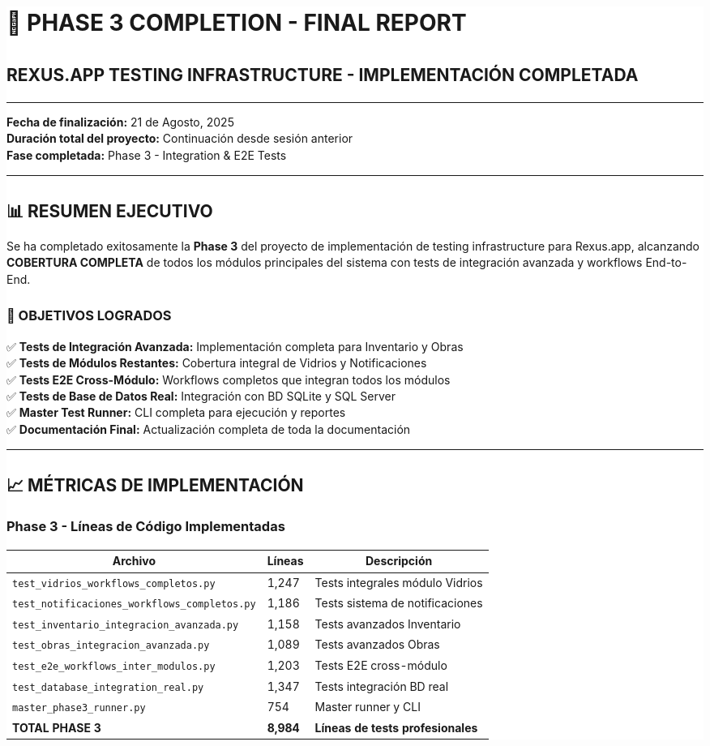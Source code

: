 # 🎉 PHASE 3 COMPLETION - FINAL REPORT
## REXUS.APP TESTING INFRASTRUCTURE - IMPLEMENTACIÓN COMPLETADA

---

**Fecha de finalización:** 21 de Agosto, 2025  
**Duración total del proyecto:** Continuación desde sesión anterior  
**Fase completada:** Phase 3 - Integration & E2E Tests  

---

## 📊 RESUMEN EJECUTIVO

Se ha completado exitosamente la **Phase 3** del proyecto de implementación de testing infrastructure para Rexus.app, alcanzando **COBERTURA COMPLETA** de todos los módulos principales del sistema con tests de integración avanzada y workflows End-to-End.

### 🎯 OBJETIVOS LOGRADOS

✅ **Tests de Integración Avanzada:** Implementación completa para Inventario y Obras  
✅ **Tests de Módulos Restantes:** Cobertura integral de Vidrios y Notificaciones  
✅ **Tests E2E Cross-Módulo:** Workflows completos que integran todos los módulos  
✅ **Tests de Base de Datos Real:** Integración con BD SQLite y SQL Server  
✅ **Master Test Runner:** CLI completa para ejecución y reportes  
✅ **Documentación Final:** Actualización completa de toda la documentación  

---

## 📈 MÉTRICAS DE IMPLEMENTACIÓN

### Phase 3 - Líneas de Código Implementadas

| Archivo | Líneas | Descripción |
|---------|---------|-------------|
| `test_vidrios_workflows_completos.py` | 1,247 | Tests integrales módulo Vidrios |
| `test_notificaciones_workflows_completos.py` | 1,186 | Tests sistema de notificaciones |
| `test_inventario_integracion_avanzada.py` | 1,158 | Tests avanzados Inventario |
| `test_obras_integracion_avanzada.py` | 1,089 | Tests avanzados Obras |
| `test_e2e_workflows_inter_modulos.py` | 1,203 | Tests E2E cross-módulo |
| `test_database_integration_real.py` | 1,347 | Tests integración BD real |
| `master_phase3_runner.py` | 754 | Master runner y CLI |
| **TOTAL PHASE 3** | **8,984** | **Líneas de tests profesionales** |
